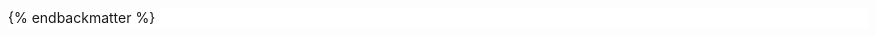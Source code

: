[^76]: In Daniel Maclise's *The Death of Nelson Supported by Captain Hardy on the Victory at Battle of Trafalgar*, a second Black figure also wears an earring, as do several white sailors. My thanks to Grace Saull, Assistant Curator, Parliamentary Art Collection, for confirming these details. In contrast to the strength and nobility embodied in the central Black figure, a second Black figure to the left of the scene is depicted as more feminised. This figure is positioned near to two women. He bends over to give succour (brandy, perhaps) to a wounded sailor and, in so doing, appears more hunched over, with rounded shoulders, protruding neck, and furrowed brow.

[^77]: "Boxing, or---as it was called at that time---pugilism, emerged as a popular form of entertainment in England in the second half of the eighteenth century"; Ruti Ungar and Michael Berkowitz, "From Daniel Mendoza to Amir Khan: Minority Boxers in Britain", in *Fighting Back? Jewish and Black Boxers in Britain*, ed. Michael Berkowitz and Ruti Ungar (London: University College London, 2007), 4. Richmond was born in New York, the son of former slaves. Molineaux was an ex-slave from Virginia, who found asylum in Britain.

[^78]: Ungar and Berkowitz, "From Daniel Mendoza to Amir Khan", 4.

[^79]: Adam Chill, "The Performance and Marketing of Minority Identity in Late Georgian Boxing", in *Fighting Back? Jewish and Black Boxers in Britain*, ed. Michael Berkowitz and Ruti Ungar (London: University College London, 2007), 44. See also Callen's discussion of "Contested Anatomies: Gerdy, Géricault, Etty, Bellows and the Mixed-Race Fight", in Callen, *Looking at Men*, 85--91.

[^80]: Kasia Boddy, *Boxing: A Cultural History* (London: Reaktion Books, 2008), 72.

[^81]: Writes Boddy, "In Géricault's lithograph, he \[the Black boxer/Molineaux\] is not only complementary but absolutely equal to his opponent; here, it seems possible that he might win"; Boddy, *Boxing*, 73. In the mid-1880s, the "mulatto" pugilist, Ben Bailey, was photographed by Eadweard Muybridge for *Animal Locomotion*. He appears in front of an anthropometric grid performing various actions, including punching the air; see Elspeth H. Brown, "Racialising the Virile Body: Eadweard Muybridge's Locomotion Studies 1883--1887", *Gender and History* 17, no. 3 (November 2005): 627--656.

[^82]: Thomas Day, *The Dying Negro: A Poem*, 3rd edn (London: printed for W. Flexney, opposite Gray's-Inn-Gate, Holborn; J. Wilkie, in St. Paul's Church-Yard; and J. Robson, in New Bond Street, 1775).

[^83]: Thank you to Robert Wellington for this point. See Vinzenz Brinkmann, Renée Dreyfus, and Ulrike Koch-Brinkmann, eds., *Gods in Color: Polychromy in the Ancient World* (San Francisco, CA: Fine Arts Museum of San Francisco, Legion of Honour, 2017). The fact that we continue to view antique statues, including the *Apollo Belvedere*, as white, despite the fact that they were originally polychrome, is discussed by Sarah E. Bond in her op-editorials for *Forbes* and *Hyperallergic*: "Whitewashing Ancient Statues: Whiteness, Racism and Color in the Ancient World", *Forbes*, 27 April 2017, [https://www.forbes.com/sites/drsarahbond/2017/04/27/whitewashing-ancient-statues-whiteness-racism-and-color-in-the-ancient-world/#72a5c33175ad](https://www.forbes.com/sites/drsarahbond/2017/04/27/whitewashing-ancient-statues-whiteness-racism-and-color-in-the-ancient-world/#72a5c33175ad); and "Why We Need to Start Seeing the Classical World in Color", *Hyperallergic*, 7 June 2017, [https://hyperallergic.com/383776/why-we-need-to-start-seeing-the-classical-world-in-color/](https://hyperallergic.com/383776/why-we-need-to-start-seeing-the-classical-world-in-color/).

{% endbackmatter %}

[^1]: As work in the fields of Critical Race Studies and Critical Whiteness Studies reveals, "whiteness" constitutes the invisible vantage point of power and privilege. See W.E.B. DuBois, *Darkwater* (New York: Harcourt, Brace, and Co., 1920); Toni Morrison, *Playing in the Dark: Whiteness and the Literary Imagination* (New York: Vintage Books, 1993); bell hooks, *Black Looks: Race and Representation* (Boston, MA: South End Press, 1992); Richard Dyer, *White* (London: Routledge, 1997); and Robin DiAngelo, *White Fragility: Why It's So Hard for White People to Talk About Race* (Boston, MA: Beacon Press, 2018).
[^2]: For seminal studies of the history of Western anatomical illustration, see Londa Schiebinger, "Skeletons in the Closet: The First Illustration of a Female Skeleton in Eighteenth-Century Anatomy", *Representations* 14 (1986): 42--82; K.B. Roberts and J.D.W. Tomlinson, *The Fabric of the Body: European Traditions of Anatomical Illustration* (Oxford: Clarendon, 1992); Ludmilla J. Jordanova and Deanna Petherbridge, *The Quick and the Dead* (Berkeley, CA: University of California Press, 1997); Martin Kemp and Marina Wallace, *Spectacular Bodies: The Art and Science of the Human Body from Leonardo to Now* (Berkeley, CA: University of California Press, 2000); Michael Sappol, *Dream Anatomy* (Bethesda, MD: National Library of Medicine, 2002); and Elizabeth Stephens, *Anatomy as Spectacle: Public Exhibitions of the Body from 1700 to the Present* (Liverpool: Liverpool University Press, 2011). Gender is considered by several of these scholars, Schiebinger, Jordanova, and Stephens foremost among them, but race remains largely unexamined. In the field of art history more generally, much great work has been done on depictions of non-white subjects in terms of race. By contrast, representations of white bodies continue to be treated as just humans and are therefore exempt from scrutiny in terms of race.
[^3]: Juan Valverde de Amusco, *Anatomia del corpo humano* (Rome: Per Ant. Salamanca, et Antonio Lafrerj, 1560), 64.
[^4]: A version of this figure appears as Saint Bartholomew in Michelangelo's *Last Judgement* (1536--1541). The artist's likeness is recognisable in the flayed skin held by the martyred Apostle.
[^5]: For a discussion of the study of anatomy in the French art academy during the nineteenth century, see Anthea Callen, "The Body and Difference: Anatomy Training at the École des Beaux-Arts in P aris in the Later Nineteenth Century", *Art History* 20, no. 10 (1997): 23--60.
[^6]: Meredith Gamer, "The Smugglerius, Re-Viewed", *Sculpture Journal* 28, no. 3 (2019): 331--344.
[^7]: An *écorché* is a drawing or sculpture of the human body with the skin removed.
[^8]: For more on this, see Mechthild Fend, "Seeing Through Skin", Chapter 6 in *Fleshing Out Surfaces: Skin in French Art and Medicine 1650--1850* (Manchester: Manchester University Press, 2017), 193--234. The first female student was admitted to the RA Schools in 1860.
[^9]: John Marshall, *Anatomy for Artists*, illustrated with 200 original drawings by J.S. Cuthbert, engraved by J. and G. Nicholls (London: Smith, Elder and Co, 1878).
[^10]: It should be noted that this is an unusual image. As Anthea Callen and others have recognised, it was primarily the ideal *male* body that was the focus of anatomical study. In *Looking at Men: Art, Anatomy and the Modern Male Body*, Callen writes: "In art academies, anatomical studies of the human body had, from the very first, been constructed around notions of a classical ideal ... The human body in question was, of course, male"; Anthea Callen, *Looking at Men: Art, Anatomy and the Modern Male Body* (New Haven, CT: Yale University Press, 2018), 14.
[^11]: Helen MacDonald, *Human Remains: Dissection and Its Histories* (New Haven, CT: Yale University Press, 2005), 54.
[^12]: MacDonald, *Human Remains*, 53.
[^13]: MacDonald, *Human Remains*, 53.
[^14]: John Harley Warner describes "the dissected" as "people whose class, ethnicity, race, or poverty made them vulnerable to dissection"; John Harley Warner, "Witnessing Dissection: Photography, Medicine, and American Culture", in *Dissection*: *Photographs of a Rite of Passage in American Medicine 1880--1930*, ed. John Harley Warner and James M. Edmonson (New York: Blast Books, 2009), 15.
[^15]: The *Oxford English Dictionary* defines "specimen" as: "An example, instance, or illustration *of* something, from which the character of the whole may be inferred; A single thing selected or regarded as typical of its class; a part or piece *of* something taken as representative of the whole; An animal, plant, or mineral, a part or portion of some substance or organism, etc., serving as an example of the thing in question for purposes of investigation or scientific study" \[electronic resource\], 2nd edn, ed. John A. Simpson and Edmund S.C. Weiner (Oxford: Oxford University Press, 1989).
[^16]: "Maclise, Joseph (1813--1880)", *Plarr's Lives of the Fellows*, Royal College of Surgeons of England, [http://livesonline.rcseng.ac.uk/biogs/E002613b.htm](http://livesonline.rcseng.ac.uk/biogs/E002613b.htm).
[^17]: Richard Quain, *The Anatomy of the Arteries of the Human Body with its Applications to Pathology and Operative Surgery in Lithographic Drawings with Practical Commentaries: The Drawings from Nature and on Stone by Joseph Maclise* (London: Taylor and Walton, 1844); Joseph Maclise, *Comparative Osteology being Morphological Studies to Demonstrate the Archetype Skeleton of Vertebrated Animals* (London: Taylor and Walton, 1847); and Joseph Maclise, *On Dislocations and Fractures* (London: John Churchill, 1859).
[^18]: Quain, *The Anatomy of the Arteries of the Human Body*, 1844.
[^19]: Joseph Maclise, preface to *Surgical Anatomy* (Philadelphia, PA: Blanchard and Lea, 1851), v.
[^20]: The question of who the audience for Maclise's atlas were is addressed by Michael Sappol and Naomi Slipp in their contributions to this One Object feature for *British Art Studies*, see Michael Sappol, "Mr Joseph Maclise and the Epistemology of the Anatomical Closet", *British Art Studies* 20 (July 2021), doi:[10.17658/issn.2058-5462/issue-20/msappol](https://doi.org/10.17658/issn.2058-5462/issue-20/msappol;) and Naomi Slipp, "'It Should Be On Every Surgeon's Table': The Reception and Adoption of Joseph Maclise's *Surgical Anatomy* (1851) in the United States", *British Art Studies* 20 (July 2021), doi:[10.17658/issn.2058-5462/issue-20/nslipp](https://doi.org/10.17658/issn.2058-5462/issue-20/nslipp). Slipp, for instance, demonstrates that Maclise's *Surgical Anatomy* was widely used in American medical schools during the second half of the nineteenth century.
[^21]: This devise was used more extensively by Maclise in his illustrations for Quain's *The Anatomy of the Arteries of the Human Body*. See, for example, Plates 8, 28, 52, and 62.
[^22]: My thanks to Karen Myer, librarian at the History of Medicine Library, Royal Australasian College of Physicians, for confirming this detail.
[^23]: Ludmilla J. Jordanova, "Gender, Generation and Science: William Hunter's Obstetrical Atlas", in *William Hunter and the Eighteenth-Century Medical World*, ed. William F. Bynum and Roy Porter (Cambridge: Cambridge University Press, 1985), 385--412.
[^24]: An Act for regulating Schools of Anatomy \[1st August 1832\], The National Archive, UK. [https://www.nationalarchives.gov.uk/education/resources/body-snatchers/source-four-the-anatomy-act-1832/](https://www.nationalarchives.gov.uk/education/resources/body-snatchers/source-four-the-anatomy-act-1832/%20) \[emphasis added\].
[^25]: At the time of writing this article, I have not been granted access to any nineteenth-century cadaver books in the UK or Australia. Nonetheless, curator Rohan Long has generously consulted the incoming specimen books from the 1930s, currently in the collection of the Harry Brooks Allen Museum of Anatomy and Pathology, University of Melbourne, and confirmed that the following information is included: No. (the number, as entered, in the book's listings), Name of Doctor, Date, Patient, Whence Obtained, Disposed.
[^26]: "Spicula", *Speculum* 40 (May 1898), 27. This is noted by Ross L. Jones in *Humanity's Mirror: 150 Years of Anatomy in Melbourne* (Melbourne: Haddington Press, 2007). For more on the history of dissection in Australia, see Ross L. Jones, "Cadavers and the Social Dimension of Dissection", in *The Body Divided: Human Beings and Human "Material" in Modern Medical History*, ed. Sarah Ferber and Sally Wilde (Farnham: Ashgate, 2011), 29--52.
[^27]: Ludmilla J. Jordanova, *Sexual Visions: Images of Gender in Science and Medicine* (London: Harvester Wheatsheaf, 1989).
[^28]: *Plates of the Arteries of the Human Body*, after Friedrich Tiedemann, Engraved by E. Mitchell, under the superintendency of Thomas Wharton Jones. The explanatory references translated from the original Latin, with additional notes by Dr Knox (Edinburgh: MacLachlan, Stewart, 1829).
[^29]: Tiedemann, *Plates of the Arteries of the Human Body*, 2 \[emphasis added\].
[^30]: Tiedemann, *Plates of the Arteries of the Human Body*, 3.
[^31]: Dr Alan Shroot is convinced that there is evidence here of circumcision.
[^32]: My thanks to Sander Gilman for these thoughts. The male genitals are shown in this way in other illustrations in Maclise's *Surgical Anatomy*, but this is the only illustration in the atlas that includes both the potentially circumcised penis and the figure's face.
[^33]: Sander L. Gilman, "Cutting it Short: James Boon's Circumcision", *Anthropological Quarterly* 90, no. 4 (2017): 1033.
[^34]: Thank you to Annette Wickham for bringing this to my attention.
[^35]: For a discussion of the crime and the anti-Semitic backlash it caused, see Todd M. Endelman, *The Jews of Georgian England, 1714--1830: Tradition and Change in a Liberal Society* (Ann Arbor, MI: University of Michigan Press, 1999), 198--203.
[^36]: A third *écorché*, the *Anatomical Crucifixion* (1801), was made from the body of an Irishman, James Legg.
[^37]: Accession number GLAHM: 121404 (previously Series Number 43.52), [http://collections.gla.ac.uk/#/details/ecatalogue/145390](http://collections.gla.ac.uk/#/details/ecatalogue/145390).
[^38]: *Catalogue of Anatomical Preparations in the Hunterian Museum*, compiled by George Fordyce, David Pitcairn, and Charles Combe (Glasgow: University of Glasgow, 1840), 131. Nicky Reeves, curator of scientific and medical history collections at the Hunterian, drew my attention to the fact that the 1900 printed *Catalogue of the Anatomical Pathological Preparations of Dr William Hunter* *in the Hunterian Museum, University of Glasgow* quotes the description of the specimen as being "the penis of a Jew", but then describes at greater length its status as a specimen/exemplar of chancres and syphilis.
[^39]: More recently, there have been discussions around circumcision and HIV transmission. Robert Darby considers the parallels between responses to syphilis in nineteenth-century Britain and HIV/AIDS in contemporary Africa, in "Syphilis 1855 and HIV-AIDS 2007: Historical Reflections on the Tendency to Blame Human Anatomy for the Action of Micro-Organisms", *Global Public Health* 10, nos. 5--6 (2015): 573--588. For a critique of Darby's position, see Brian J. Morris et al., "Male Circumcision to Prevent Syphilis in 1855 and HIV in 1986 is Supported by the Accumulated Scientific Evidence to 2015: Response to Darby", *Global Public Health* 12, no. 10 (2017): 1315--1333.
[^40]: Jonathan Hutchinson, "On the Influence of Circumcision in Preventing Syphilis", *Medical Times and Gazette* 11, no. 283 (1 December 1855): 542--543.
[^41]: E. Harding Freeland, "Circumcision as a Preventative of Syphilis and Other Disorders", *The Lancet* 156, no. 4035 (29 December 1900), 1870. For more on this, see Robert Darby, "'Where Doctors Differ': The Debate on Circumcision as a Protection against Syphilis, 1855--1914", *Journal of the Society for the Social History of Medicine* 16, no. 1 (2003): 57--78.
[^42]: Contemporaneous examples of surgical atlases include: Thomas Morton and William Cadge, *The Surgical Anatomy of the Principal Regions of the Human Body* (London: Taylor, Walton, & Maberly, 1850); George Viner Ellis and G.H. Ford, *Illustrations of Dissections* (London: James Walton, 1867); and Francis Sibson, *Medical Anatomy, or Illustrations of the Relative Position and Movements of the Internal Organs* (London: John Churchill, 1869).
[^43]: It appears as Plate 48 in the second British edition; Joseph Maclise, *Surgical Anatomy*, 2nd edn (London: John Churchill, 1856).
[^44]: It appears as Plates 9 and 10 in the 1851 American edition of Maclise, *Surgical Anatomy*.
[^45]: It appears as Plate 25 in the 1851 American edition of Maclise, *Surgical Anatomy*.
[^46]: I examine in depth the significance of the whitewashing of racial difference in the American versions of Maclise's atlas in "Drawing Racial Comparisons in Nineteenth-Century British and American Anatomical Atlases", in Nancy Rose Marshall, ed., *Victorian Science and Imagery: Representation and Knowledge in Nineteenth-Century Visual Culture* (Pittsburgh, PA: University of Pittsburgh Press, forthcoming, July 2021).
[^47]: Charles Bell, *Engravings of the Arteries; Illustrating the Second Volume of the Anatomy of the Human Body, and Serving as An Introduction to the Surgery of the Arteries,* 3rd edn (London: Longman, Hurst, Rees, Orme, and Brown, Paternoster-Row; and T. Cadell and W. Davies, Strand, 1811); and Charles Bell, *Illustrations of the Great Operations of Surgery, Trepan, Hernia, Amputation, Aneurism, and Lithotomy* (London: Longman, Hurst, Rees, Orme, and Brown, 1821).
[^48]: Maclise makes explicit reference to Bell by including a depiction of a book with "C.Bell" inscribed on the spine in Plate 66 of Quain's *The Anatomy of the Arteries of the Human Body*.
[^49]: In Bell, *Engravings of the Arteries*, it appears as Plate 4.
[^50]: Bell, *Engravings of the Arteries*, 11.
[^51]: Bell, *Illustrations of the Great Operations of Surgery*, Plate 2. A trephine or hole saw was used by surgeons for perforating the skull.
[^52]: Also included are: A. The lower flap of the integuments; B. The upper flap; C. The cranium; D. The dura mater; Bell, *Illustrations of the Great Operations of Surgery*, Plate 2.
[^53]: "After workhouses, British hospitals were the most important source of subjects for dissection"; Helen MacDonald, *Possessing the Dead: The Artful Science of Anatomy Illustrated* (Melbourne: Melbourne University Press, 2010), 96.
[^54]: "To *burke* is to kill secretly by suffocation or strangulation for the express purpose of selling the victim's body for dissection"; Warner, "Witnessing Dissection", 16. The expression derives from the murders committed by William Burke and William Hare in Edinburgh in 1828. Burke and Hare sold the bodies of their victims to Robert Knox for dissection. For more on this, see Ruth Richardson, *Death, Dissection and the Destitute* (Chicago, IL: University of Chicago Press, 2000).
[^55]: Josiah C. Nott and George R. Gliddon, *Types of Mankind: or, Ethnological Researches, based upon the Ancient Monuments, Paintings, Sculptures, and Crania of Races, and upon their Natural, Geographical, Philological, and Biblical History: Illustrated by Sections from the inedited papers of Samuel George Morton, and by additional contributions from Professor L. Agassiz, W. Usher, and Professor H.S. Patterson*, 8th edn (Philadelphia, PA: Lippincott, Grambo & Co, 1860), 458.
[^56]: Camper compared the skulls of different racial types by drawing a line "along the forehead and the upper lip" and measuring the angle. He used this measurement to rank races from those exhibiting the most "beautiful lines and angles" ("an angle of 100 degrees with the horizon", pertaining to a classical Greek head) through to the opposite end of the scale, which established the "degree of similarity between a negro and the ape"; Camper quoted in Petherbridge and Jordanova, *The Quick and the Dead*, 82. It is worth noting that Camper was a monogenist and his drawings were not intended to be used as registers of varying cognitive ability. "Camper's famous diagrams were meant as value-free formal sequences recording the geometrical regularity of visual variations of anatomical structure", writes Aris Sarafianos in "B.R. Haydon and Racial Science: The Politics of the Human Figure and the Art Profession in the Early Nineteenth Century", *Visual Culture in Britain* 7 (2006): 82--83. Also see the discussion of Camper in Fend's *Fleshing Out Surfaces*, 159--163. Fend recounts how, in a lecture titled "On the Origin and Colour of the Blacks", delivered in Groningen in 1764, Camper used an "anatomical dissection to demonstrate that beyond the coloured layer just below the epidermis, humans all look fairly alike" (160). Another relevant text is David Bindman, *Ape to Apollo: Aesthetics and the Idea of Race in the 18th Century* (London: Reaktion Books, 2002).
[^57]: My thanks to Anthea Callen for these observations.
[^58]: Frederick Tiedemann, "On the Brain of the Negro, Compared with That of the European and the Orang-Outang", *Philosophical Transactions of the Royal Society of London* 126, no. 2 (1836), 504.
[^59]: Tiedemann, "On the Brain of the Negro", 504.
[^60]: Robert Knox, *The Races of Men: A Fragment* (Philadelphia, PA: Lea & Blanchard, 1850), 151. Despite holding contrary positions on racial physiognomy, the English edition of Tiedemann's *Plates of the Arteries of the Human Body* was translated from the original Latin, with additional notes by Dr Knox.
[^61]: Knox, *The Races of Men*, 150.
[^62]: Knox, *The Races of Men*, 151.
[^63]: Knox, *The Races of Men*, 151.
[^64]: Knox, *The Races of Men*, 152.
[^65]: No other corpse in the atlas has this individualising feature, not even the same Black man in Plate 14.
[^66]: In *The Descent of Man, and Selection in Relation to Sex*, Charles Darwin associated a juvenile love of ornaments and shiny things with animals and "savages". He even claimed that "\[j\]udging from the hideous ornaments, and the equally hideous music admired by most savages, it might be urged that their aesthetic faculty was not so highly developed as in certain animals, for instance, as in birds". Charles Darwin, *The Descent of Man, and Selection in Relation to Sex*, 2nd edn, revised and augmented (London: John Murray, 1883), 93.
[^67]: For one of many descriptions of this type, see "II. The Negroid Type", in T.H. Huxley, "On the Geographical Distribution of the Chief Modifications of Mankind", *Journal of the Ethnological Society of London* 2, no. 4 (1870): 405--407.
[^68]: The unreliability of skin, hair, and eye colour as markers of racial difference led many nineteenth-century race scientists to locate racial difference in the deeper anatomical organs and structures of the human body.
[^69]: Jan Marsh, "The Black Presence in British Art 1800--1900: Introduction and Overview", in *Black Victorians: Black People in British Art, 1800--1900*, ed. Jan Marsh (Aldershot: Lund Humphries, 2005), 14.
[^70]: Sarafianos recounts two instances in the late eighteenth and early nineteenth century in which a non-white body was described as resembling the *Apollo Belvedere* and vice versa: Benjamin West's exclamation upon first seeing the *Apollo Belvedere* in 1760, "My God, how like it is to a young Mohawk warrior!'"; and Thomas Winterbottom's claim in *An Account of the Native Africans in the Neighbourhood of Sierra Leone* (1803) that "Among those of them \[the Fulas\], I saw a youth whose features were exactly of the Grecian mould, and whose person might have afforded to the statuary a model of the Apollo Belvidere" (Vol. 2, 200); quoted in Sarafianos, "B.R. Haydon and Racial Science", 96 and 88--89.
[^71]: Hugh Honour observes that "Blacks were increasingly employed by artists as models from the early nineteenth century despite the common association of their colour and physiognomy with ugliness". Hugh Honour, *The Image of the Black in Western Art*, Vol. IV: *From the American Revolution to World War I*, Part II: *Black Models and White Myths* (Cambridge, MA: Harvard University Press, 1989), 21.
[^72]: Sarafianos, "B.R. Haydon and Racial Science", 95.
[^73]: For a study of nineteenth-century depictions of American slave auctions, including their exhibition in Britain, see Maurie D. McInnis, *Slaves Waiting for Sale: Abolitionist Art and the American Slave Trade* (Chicago, IL: University of Chicago Press, 2011).
[^74]: We know that Daniel Maclise saw Théodore Géricault's *The Raft of the Medusa* (1819) on his first visit to France in 1830. Leon Litvack, "Continental Art and the 'Cockneyfied Corkonian': German and French Influences on Daniel Maclise", in *Daniel Maclise 1806--1870: Romancing the Past*, ed. Peter Murray (Cork: Crawford Art Gallery and Gandon Editions, 2008), 200.
[^75]: My thanks to Anthea Callen for drawing my attention to this detail.